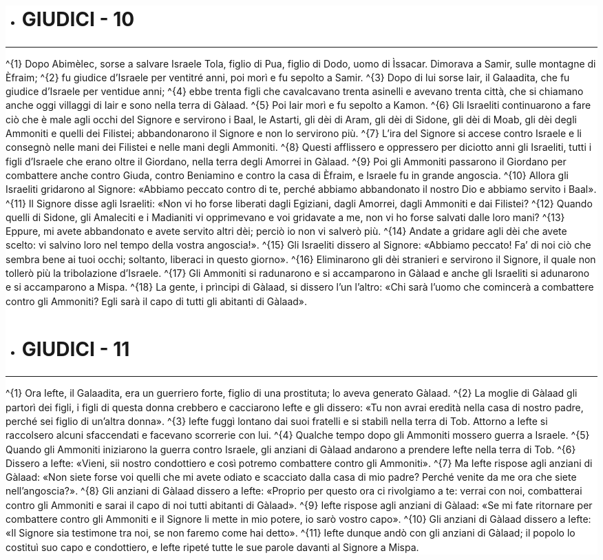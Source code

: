 - # GIUDICI - 10
------------------------------------

^{1} Dopo Abimèlec, sorse a salvare Israele Tola, figlio di Pua, figlio di Dodo, uomo di Ìssacar. Dimorava a Samir, sulle montagne di Èfraim; ^{2} fu giudice d’Israele per ventitré anni, poi morì e fu sepolto a Samir.
^{3} Dopo di lui sorse Iair, il Galaadita, che fu giudice d’Israele per ventidue anni; ^{4} ebbe trenta figli che cavalcavano trenta asinelli e avevano trenta città, che si chiamano anche oggi villaggi di Iair e sono nella terra di Gàlaad. ^{5} Poi Iair morì e fu sepolto a Kamon.
^{6} Gli Israeliti continuarono a fare ciò che è male agli occhi del Signore e servirono i Baal, le Astarti, gli dèi di Aram, gli dèi di Sidone, gli dèi di Moab, gli dèi degli Ammoniti e quelli dei Filistei; abbandonarono il Signore e non lo servirono più. ^{7} L’ira del Signore si accese contro Israele e li consegnò nelle mani dei Filistei e nelle mani degli Ammoniti. ^{8} Questi afflissero e oppressero per diciotto anni gli Israeliti, tutti i figli d’Israele che erano oltre il Giordano, nella terra degli Amorrei in Gàlaad. ^{9} Poi gli Ammoniti passarono il Giordano per combattere anche contro Giuda, contro Beniamino e contro la casa di Èfraim, e Israele fu in grande angoscia.
^{10} Allora gli Israeliti gridarono al Signore: «Abbiamo peccato contro di te, perché abbiamo abbandonato il nostro Dio e abbiamo servito i Baal». ^{11} Il Signore disse agli Israeliti: «Non vi ho forse liberati dagli Egiziani, dagli Amorrei, dagli Ammoniti e dai Filistei? ^{12} Quando quelli di Sidone, gli Amaleciti e i Madianiti vi opprimevano e voi gridavate a me, non vi ho forse salvati dalle loro mani? ^{13} Eppure, mi avete abbandonato e avete servito altri dèi; perciò io non vi salverò più. ^{14} Andate a gridare agli dèi che avete scelto: vi salvino loro nel tempo della vostra angoscia!». ^{15} Gli Israeliti dissero al Signore: «Abbiamo peccato! Fa’ di noi ciò che sembra bene ai tuoi occhi; soltanto, liberaci in questo giorno». ^{16} Eliminarono gli dèi stranieri e servirono il Signore, il quale non tollerò più la tribolazione d’Israele. ^{17} Gli Ammoniti si radunarono e si accamparono in Gàlaad e anche gli Israeliti si adunarono e si accamparono a Mispa. ^{18} La gente, i prìncipi di Gàlaad, si dissero l’un l’altro: «Chi sarà l’uomo che comincerà a combattere contro gli Ammoniti? Egli sarà il capo di tutti gli abitanti di Gàlaad».

- # GIUDICI - 11
------------------------------------

^{1} Ora Iefte, il Galaadita, era un guerriero forte, figlio di una prostituta; lo aveva generato Gàlaad. ^{2} La moglie di Gàlaad gli partorì dei figli, i figli di questa donna crebbero e cacciarono Iefte e gli dissero: «Tu non avrai eredità nella casa di nostro padre, perché sei figlio di un’altra donna». ^{3} Iefte fuggì lontano dai suoi fratelli e si stabilì nella terra di Tob. Attorno a Iefte si raccolsero alcuni sfaccendati e facevano scorrerie con lui. ^{4} Qualche tempo dopo gli Ammoniti mossero guerra a Israele. ^{5} Quando gli Ammoniti iniziarono la guerra contro Israele, gli anziani di Gàlaad andarono a prendere Iefte nella terra di Tob. ^{6} Dissero a Iefte: «Vieni, sii nostro condottiero e così potremo combattere contro gli Ammoniti». ^{7} Ma Iefte rispose agli anziani di Gàlaad: «Non siete forse voi quelli che mi avete odiato e scacciato dalla casa di mio padre? Perché venite da me ora che siete nell’angoscia?». ^{8} Gli anziani di Gàlaad dissero a Iefte: «Proprio per questo ora ci rivolgiamo a te: verrai con noi, combatterai contro gli Ammoniti e sarai il capo di noi tutti abitanti di Gàlaad». ^{9} Iefte rispose agli anziani di Gàlaad: «Se mi fate ritornare per combattere contro gli Ammoniti e il Signore li mette in mio potere, io sarò vostro capo». ^{10} Gli anziani di Gàlaad dissero a Iefte: «Il Signore sia testimone tra noi, se non faremo come hai detto». ^{11} Iefte dunque andò con gli anziani di Gàlaad; il popolo lo costituì suo capo e condottiero, e Iefte ripeté tutte le sue parole davanti al Signore a Mispa.